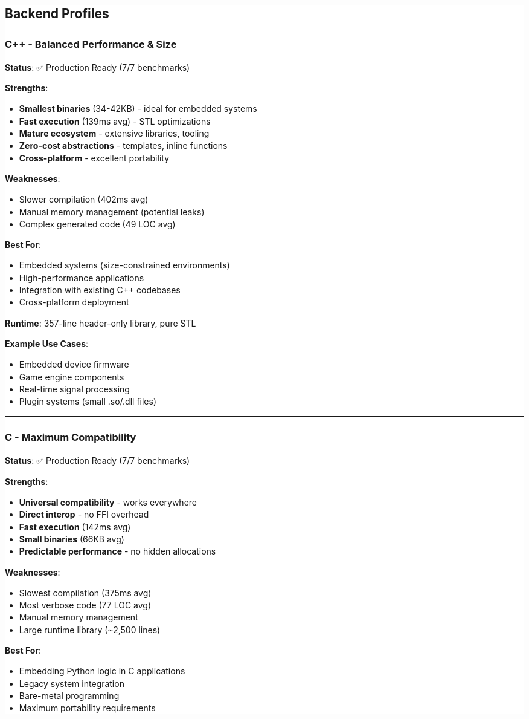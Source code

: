
## Backend Profiles

### C++ - Balanced Performance & Size

**Status**: ✅ Production Ready (7/7 benchmarks)

**Strengths**:
- **Smallest binaries** (34-42KB) - ideal for embedded systems
- **Fast execution** (139ms avg) - STL optimizations
- **Mature ecosystem** - extensive libraries, tooling
- **Zero-cost abstractions** - templates, inline functions
- **Cross-platform** - excellent portability

**Weaknesses**:
- Slower compilation (402ms avg)
- Manual memory management (potential leaks)
- Complex generated code (49 LOC avg)

**Best For**:
- Embedded systems (size-constrained environments)
- High-performance applications
- Integration with existing C++ codebases
- Cross-platform deployment

**Runtime**: 357-line header-only library, pure STL

**Example Use Cases**:
- Embedded device firmware
- Game engine components
- Real-time signal processing
- Plugin systems (small .so/.dll files)

---

### C - Maximum Compatibility

**Status**: ✅ Production Ready (7/7 benchmarks)

**Strengths**:
- **Universal compatibility** - works everywhere
- **Direct interop** - no FFI overhead
- **Fast execution** (142ms avg)
- **Small binaries** (66KB avg)
- **Predictable performance** - no hidden allocations

**Weaknesses**:
- Slowest compilation (375ms avg)
- Most verbose code (77 LOC avg)
- Manual memory management
- Large runtime library (~2,500 lines)

**Best For**:
- Embedding Python logic in C applications
- Legacy system integration
- Bare-metal programming
- Maximum portability requirements
